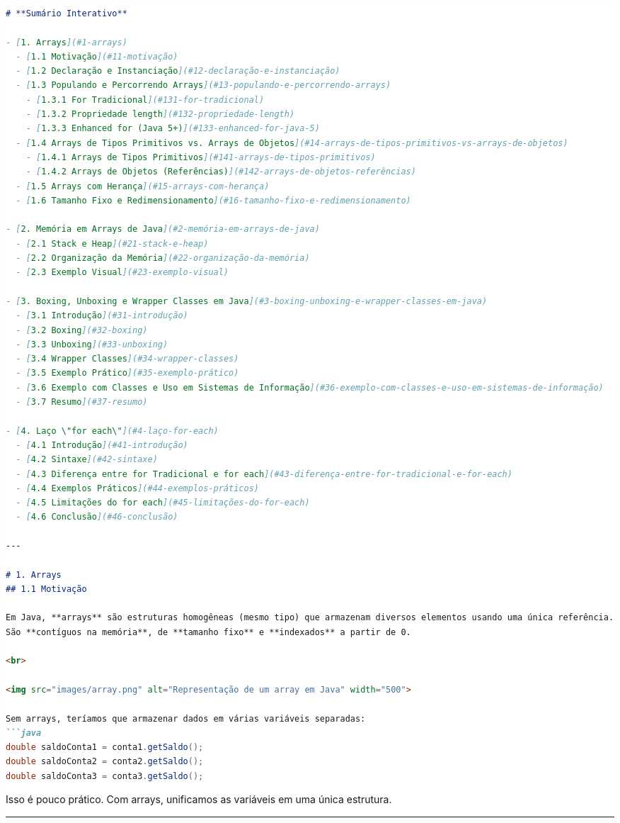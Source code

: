 ```markdown
# **Sumário Interativo**

- [1. Arrays](#1-arrays)
  - [1.1 Motivação](#11-motivação)
  - [1.2 Declaração e Instanciação](#12-declaração-e-instanciação)
  - [1.3 Populando e Percorrendo Arrays](#13-populando-e-percorrendo-arrays)
    - [1.3.1 For Tradicional](#131-for-tradicional)
    - [1.3.2 Propriedade length](#132-propriedade-length)
    - [1.3.3 Enhanced for (Java 5+)](#133-enhanced-for-java-5)
  - [1.4 Arrays de Tipos Primitivos vs. Arrays de Objetos](#14-arrays-de-tipos-primitivos-vs-arrays-de-objetos)
    - [1.4.1 Arrays de Tipos Primitivos](#141-arrays-de-tipos-primitivos)
    - [1.4.2 Arrays de Objetos (Referências)](#142-arrays-de-objetos-referências)
  - [1.5 Arrays com Herança](#15-arrays-com-herança)
  - [1.6 Tamanho Fixo e Redimensionamento](#16-tamanho-fixo-e-redimensionamento)

- [2. Memória em Arrays de Java](#2-memória-em-arrays-de-java)
  - [2.1 Stack e Heap](#21-stack-e-heap)
  - [2.2 Organização da Memória](#22-organização-da-memória)
  - [2.3 Exemplo Visual](#23-exemplo-visual)

- [3. Boxing, Unboxing e Wrapper Classes em Java](#3-boxing-unboxing-e-wrapper-classes-em-java)
  - [3.1 Introdução](#31-introdução)
  - [3.2 Boxing](#32-boxing)
  - [3.3 Unboxing](#33-unboxing)
  - [3.4 Wrapper Classes](#34-wrapper-classes)
  - [3.5 Exemplo Prático](#35-exemplo-prático)
  - [3.6 Exemplo com Classes e Uso em Sistemas de Informação](#36-exemplo-com-classes-e-uso-em-sistemas-de-informação)
  - [3.7 Resumo](#37-resumo)

- [4. Laço \"for each\"](#4-laço-for-each)
  - [4.1 Introdução](#41-introdução)
  - [4.2 Sintaxe](#42-sintaxe)
  - [4.3 Diferença entre for Tradicional e for each](#43-diferença-entre-for-tradicional-e-for-each)
  - [4.4 Exemplos Práticos](#44-exemplos-práticos)
  - [4.5 Limitações do for each](#45-limitações-do-for-each)
  - [4.6 Conclusão](#46-conclusão)

---

# 1. Arrays
## 1.1 Motivação

Em Java, **arrays** são estruturas homogêneas (mesmo tipo) que armazenam diversos elementos usando uma única referência. São **contíguos na memória**, de **tamanho fixo** e **indexados** a partir de 0.

<br>

<img src="images/array.png" alt="Representação de um array em Java" width="500">

Sem arrays, teríamos que armazenar dados em várias variáveis separadas:
```java
double saldoConta1 = conta1.getSaldo();
double saldoConta2 = conta2.getSaldo();
double saldoConta3 = conta3.getSaldo();
```
Isso é pouco prático. Com arrays, unificamos as variáveis em uma única estrutura.

---